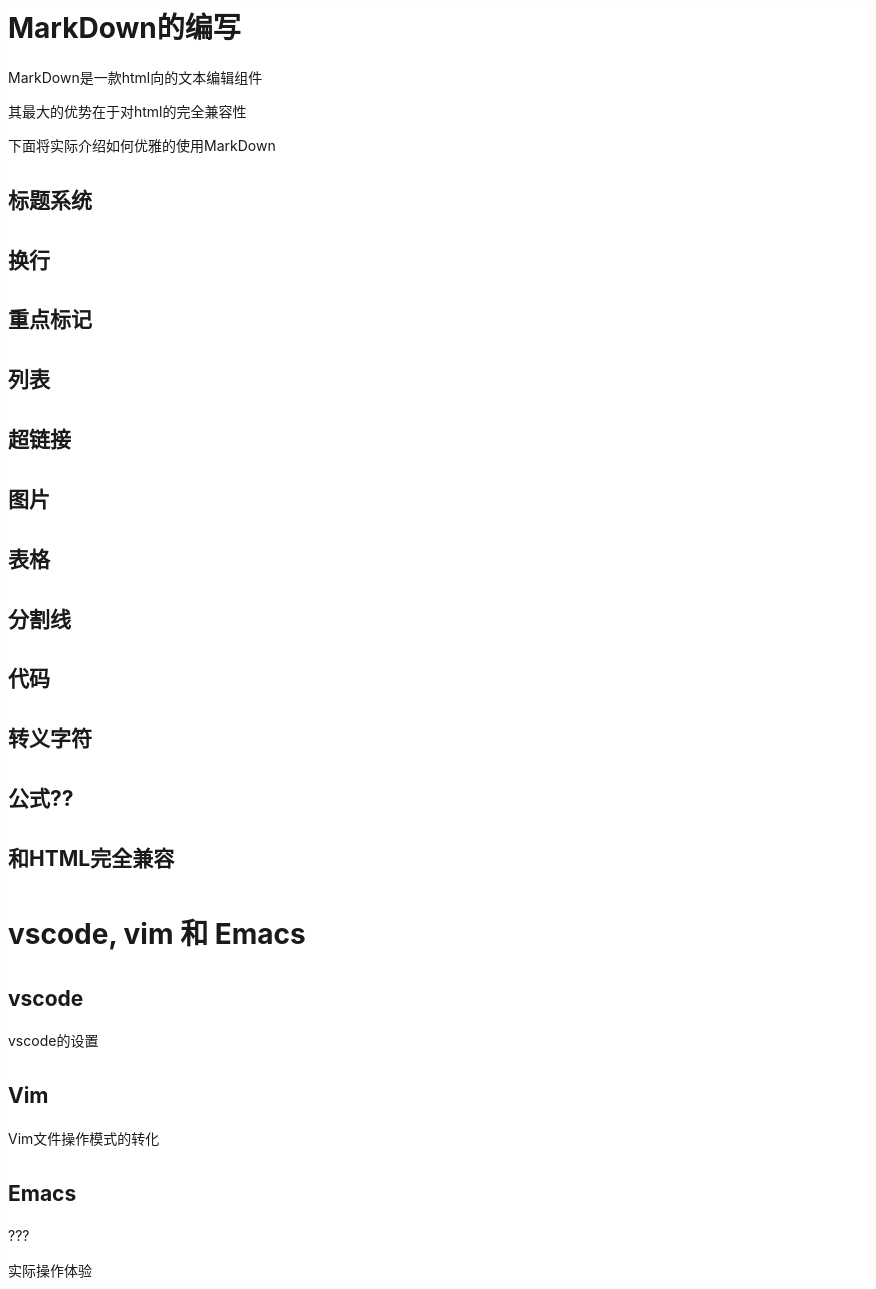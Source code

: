 
# MarkDown的编写

MarkDown是一款html向的文本编辑组件

其最大的优势在于对html的完全兼容性

下面将实际介绍如何优雅的使用MarkDown

## 标题系统

## 换行

## 重点标记

## 列表

## 超链接

## 图片

## 表格

## 分割线

## 代码

## 转义字符

## 公式??

## 和HTML完全兼容

# vscode, vim 和 Emacs

## vscode
vscode的设置

## Vim
Vim文件操作模式的转化

## Emacs
???

实际操作体验